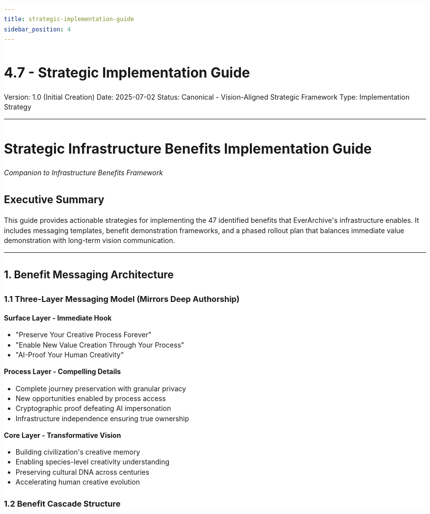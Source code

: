 ```yaml
---
title: strategic-implementation-guide
sidebar_position: 4
---
```


# 4.7 - Strategic Implementation Guide
Version: 1.0 (Initial Creation)
Date: 2025-07-02
Status: Canonical - Vision-Aligned Strategic Framework
Type: Implementation Strategy

---

# Strategic Infrastructure Benefits Implementation Guide
*Companion to Infrastructure Benefits Framework*

## Executive Summary

This guide provides actionable strategies for implementing the 47 identified benefits that EverArchive's infrastructure enables. It includes messaging templates, benefit demonstration frameworks, and a phased rollout plan that balances immediate value demonstration with long-term vision communication.

---

## 1. Benefit Messaging Architecture

### 1.1 Three-Layer Messaging Model (Mirrors Deep Authorship)

**Surface Layer - Immediate Hook**
- "Preserve Your Creative Process Forever"
- "Enable New Value Creation Through Your Process"
- "AI-Proof Your Human Creativity"

**Process Layer - Compelling Details**
- Complete journey preservation with granular privacy
- New opportunities enabled by process access
- Cryptographic proof defeating AI impersonation
- Infrastructure independence ensuring true ownership

**Core Layer - Transformative Vision**
- Building civilization's creative memory
- Enabling species-level creativity understanding
- Preserving cultural DNA across centuries
- Accelerating human creative evolution

### 1.2 Benefit Cascade Structure
